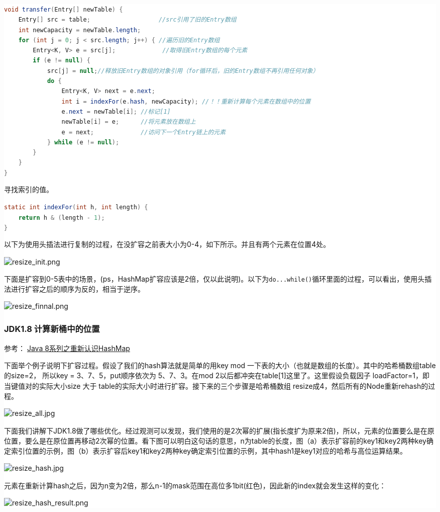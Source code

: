 ```java
void transfer(Entry[] newTable) {
    Entry[] src = table;                   //src引用了旧的Entry数组
    int newCapacity = newTable.length;
    for (int j = 0; j < src.length; j++) { //遍历旧的Entry数组
        Entry<K, V> e = src[j];             //取得旧Entry数组的每个元素
        if (e != null) {
            src[j] = null;//释放旧Entry数组的对象引用（for循环后，旧的Entry数组不再引用任何对象）
            do {
                Entry<K, V> next = e.next;
                int i = indexFor(e.hash, newCapacity); //！！重新计算每个元素在数组中的位置
                e.next = newTable[i]; //标记[1]
                newTable[i] = e;      //将元素放在数组上
                e = next;             //访问下一个Entry链上的元素
            } while (e != null);
        }
    }
}
```

寻找索引的值。

```java
static int indexFor(int h, int length) {
    return h & (length - 1);
}
```

以下为使用头插法进行复制的过程，在没扩容之前表大小为0-4，如下所示。并且有两个元素在位置4处。

![resize_init.png](https://pic.tyzhang.top/images/2020/07/17/resize_init.png)

下面是扩容到0-5表中的场景，(ps，HashMap扩容应该是2倍，仅以此说明)。以下为`do...while()`循环里面的过程，可以看出，使用头插法进行扩容之后的顺序为反的，相当于逆序。

![resize_finnal.png](https://pic.tyzhang.top/images/2020/07/17/resize_finnal.png)

### JDK1.8 计算新桶中的位置

参考： [Java 8系列之重新认识HashMap](https://zhuanlan.zhihu.com/p/21673805)  

下面举个例子说明下扩容过程。假设了我们的hash算法就是简单的用key mod 一下表的大小（也就是数组的长度）。其中的哈希桶数组table的size=2， 所以key = 3、7、5，put顺序依次为 5、7、3。在mod 2以后都冲突在table[1]这里了。这里假设负载因子 loadFactor=1，即当键值对的实际大小size 大于 table的实际大小时进行扩容。接下来的三个步骤是哈希桶数组 resize成4，然后所有的Node重新rehash的过程。

![resize_all.jpg](https://pic.tyzhang.top/images/2020/07/17/resize_all.jpg)

下面我们讲解下JDK1.8做了哪些优化。经过观测可以发现，我们使用的是2次幂的扩展(指长度扩为原来2倍)，所以，元素的位置要么是在原位置，要么是在原位置再移动2次幂的位置。看下图可以明白这句话的意思，n为table的长度，图（a）表示扩容前的key1和key2两种key确定索引位置的示例，图（b）表示扩容后key1和key2两种key确定索引位置的示例，其中hash1是key1对应的哈希与高位运算结果。

![resize_hash.jpg](https://pic.tyzhang.top/images/2020/07/17/resize_hash.jpg)

元素在重新计算hash之后，因为n变为2倍，那么n-1的mask范围在高位多1bit(红色)，因此新的index就会发生这样的变化：

![resize_hash_result.png](https://pic.tyzhang.top/images/2020/07/17/resize_hash_result.png)
